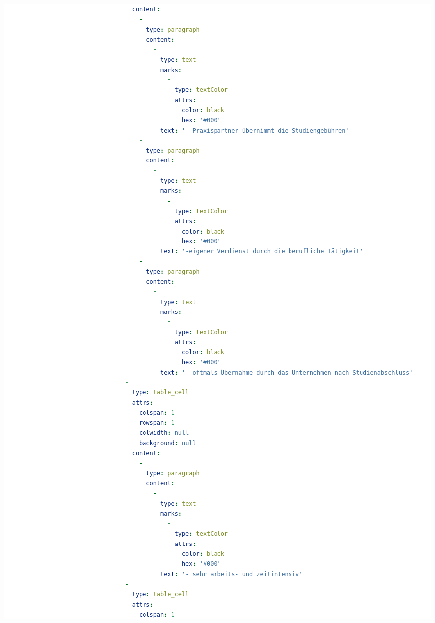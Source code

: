 ```yaml
                                    content:
                                      -
                                        type: paragraph
                                        content:
                                          -
                                            type: text
                                            marks:
                                              -
                                                type: textColor
                                                attrs:
                                                  color: black
                                                  hex: '#000'
                                            text: '- Praxispartner übernimmt die Studiengebühren'
                                      -
                                        type: paragraph
                                        content:
                                          -
                                            type: text
                                            marks:
                                              -
                                                type: textColor
                                                attrs:
                                                  color: black
                                                  hex: '#000'
                                            text: '-eigener Verdienst durch die berufliche Tätigkeit'
                                      -
                                        type: paragraph
                                        content:
                                          -
                                            type: text
                                            marks:
                                              -
                                                type: textColor
                                                attrs:
                                                  color: black
                                                  hex: '#000'
                                            text: '- oftmals Übernahme durch das Unternehmen nach Studienabschluss'
                                  -
                                    type: table_cell
                                    attrs:
                                      colspan: 1
                                      rowspan: 1
                                      colwidth: null
                                      background: null
                                    content:
                                      -
                                        type: paragraph
                                        content:
                                          -
                                            type: text
                                            marks:
                                              -
                                                type: textColor
                                                attrs:
                                                  color: black
                                                  hex: '#000'
                                            text: '- sehr arbeits- und zeitintensiv'
                                  -
                                    type: table_cell
                                    attrs:
                                      colspan: 1
```